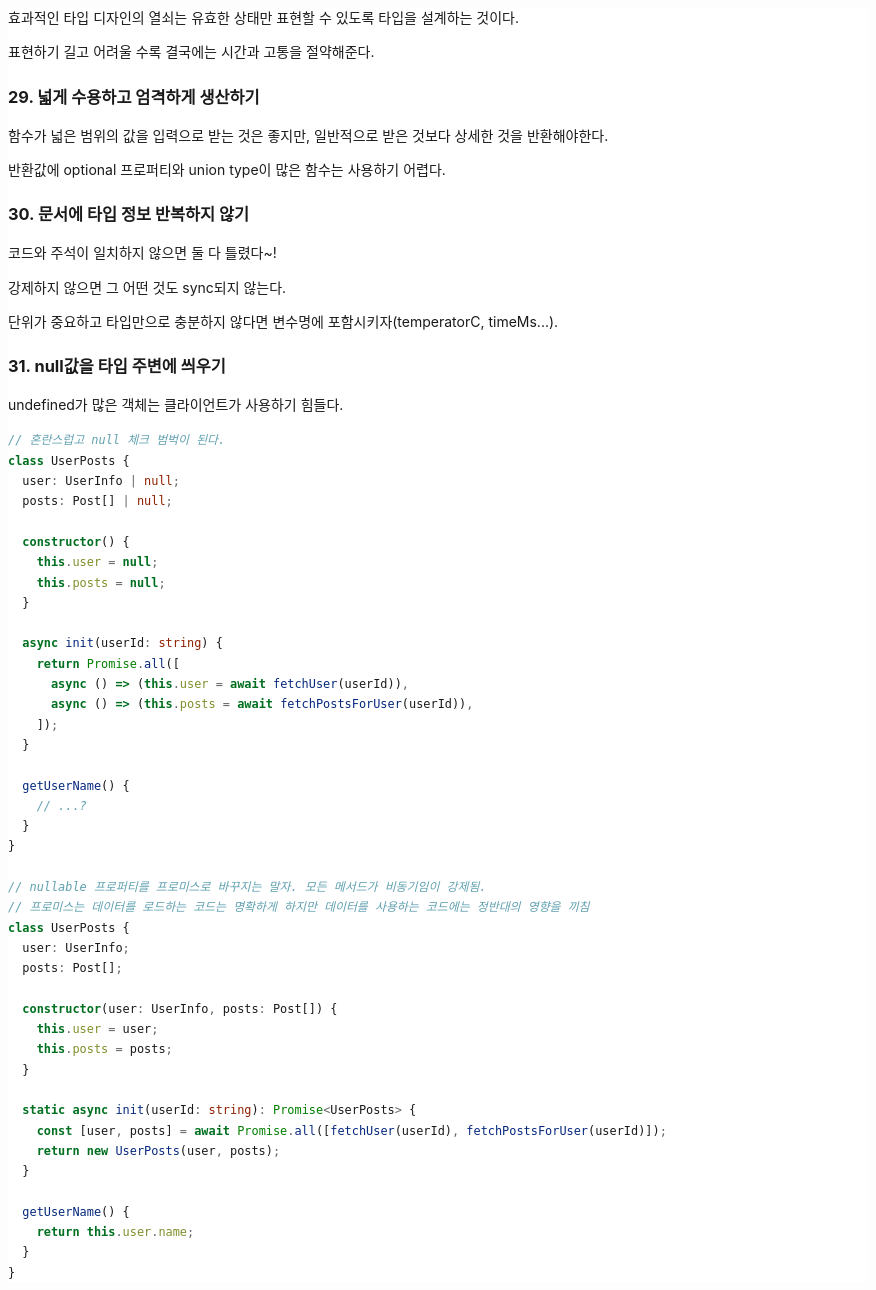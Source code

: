 효과적인 타입 디자인의 열쇠는 유효한 상태만 표현할 수 있도록 타입을 설계하는 것이다.

표현하기 길고 어려울 수록 결국에는 시간과 고통을 절약해준다.

### 29. 넓게 수용하고 엄격하게 생산하기

함수가 넓은 범위의 값을 입력으로 받는 것은 좋지만, 일반적으로 받은 것보다 상세한 것을 반환해야한다.

반환값에 optional 프로퍼티와 union type이 많은 함수는 사용하기 어렵다.

### 30. 문서에 타입 정보 반복하지 않기

코드와 주석이 일치하지 않으면 둘 다 틀렸다~!

강제하지 않으면 그 어떤 것도 sync되지 않는다.

단위가 중요하고 타입만으로 충분하지 않다면 변수명에 포함시키자(temperatorC, timeMs...).

### 31. null값을 타입 주변에 씌우기

undefined가 많은 객체는 클라이언트가 사용하기 힘들다.

```ts
// 혼란스럽고 null 체크 범벅이 된다.
class UserPosts {
  user: UserInfo | null;
  posts: Post[] | null;

  constructor() {
    this.user = null;
    this.posts = null;
  }

  async init(userId: string) {
    return Promise.all([
      async () => (this.user = await fetchUser(userId)),
      async () => (this.posts = await fetchPostsForUser(userId)),
    ]);
  }

  getUserName() {
    // ...?
  }
}

// nullable 프로퍼티를 프로미스로 바꾸지는 말자. 모든 메서드가 비동기임이 강제됨.
// 프로미스는 데이터를 로드하는 코드는 명확하게 하지만 데이터를 사용하는 코드에는 정반대의 영향을 끼침
class UserPosts {
  user: UserInfo;
  posts: Post[];

  constructor(user: UserInfo, posts: Post[]) {
    this.user = user;
    this.posts = posts;
  }

  static async init(userId: string): Promise<UserPosts> {
    const [user, posts] = await Promise.all([fetchUser(userId), fetchPostsForUser(userId)]);
    return new UserPosts(user, posts);
  }

  getUserName() {
    return this.user.name;
  }
}
```
